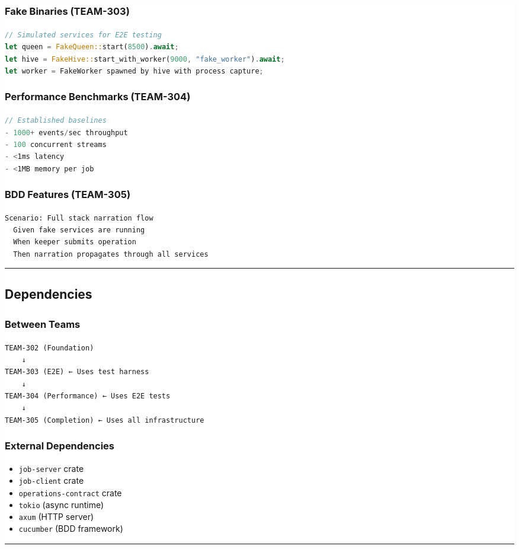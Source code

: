 ### Fake Binaries (TEAM-303)

```rust
// Simulated services for E2E testing
let queen = FakeQueen::start(8500).await;
let hive = FakeHive::start_with_worker(9000, "fake_worker").await;
let worker = FakeWorker spawned by hive with process capture;
```

### Performance Benchmarks (TEAM-304)

```rust
// Established baselines
- 1000+ events/sec throughput
- 100 concurrent streams
- <1ms latency
- <1MB memory per job
```

### BDD Features (TEAM-305)

```gherkin
Scenario: Full stack narration flow
  Given fake services are running
  When keeper submits operation
  Then narration propagates through all services
```

---

## Dependencies

### Between Teams

```
TEAM-302 (Foundation)
    ↓
TEAM-303 (E2E) ← Uses test harness
    ↓
TEAM-304 (Performance) ← Uses E2E tests
    ↓
TEAM-305 (Completion) ← Uses all infrastructure
```

### External Dependencies

- `job-server` crate
- `job-client` crate
- `operations-contract` crate
- `tokio` (async runtime)
- `axum` (HTTP server)
- `cucumber` (BDD framework)

---